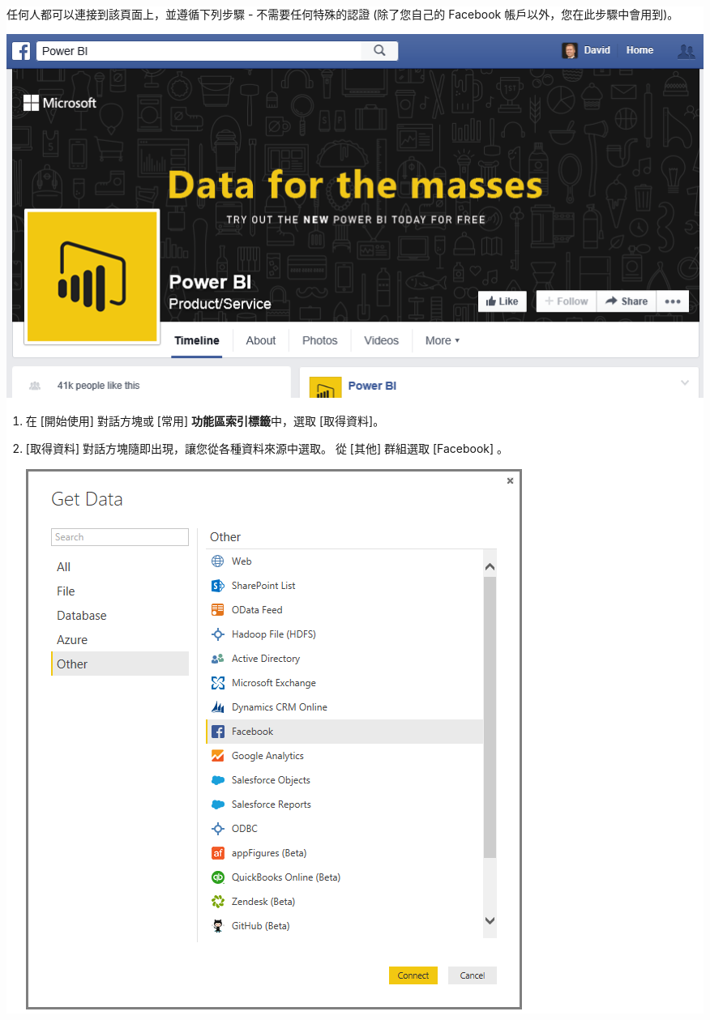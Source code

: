 任何人都可以連接到該頁面上，並遵循下列步驟 - 不需要任何特殊的認證 (除了您自己的 Facebook 帳戶以外，您在此步驟中會用到)。

![](media/desktop-tutorial-facebook-analytics/1.png)

1. 在 [開始使用] 對話方塊或 [常用] **功能區索引標籤**中，選取 [取得資料]。
2. [取得資料]  對話方塊隨即出現，讓您從各種資料來源中選取。 從 [其他]  群組選取 [Facebook]  。
   
   ![](media/desktop-tutorial-facebook-analytics/t_fb_getdataother.png)
   